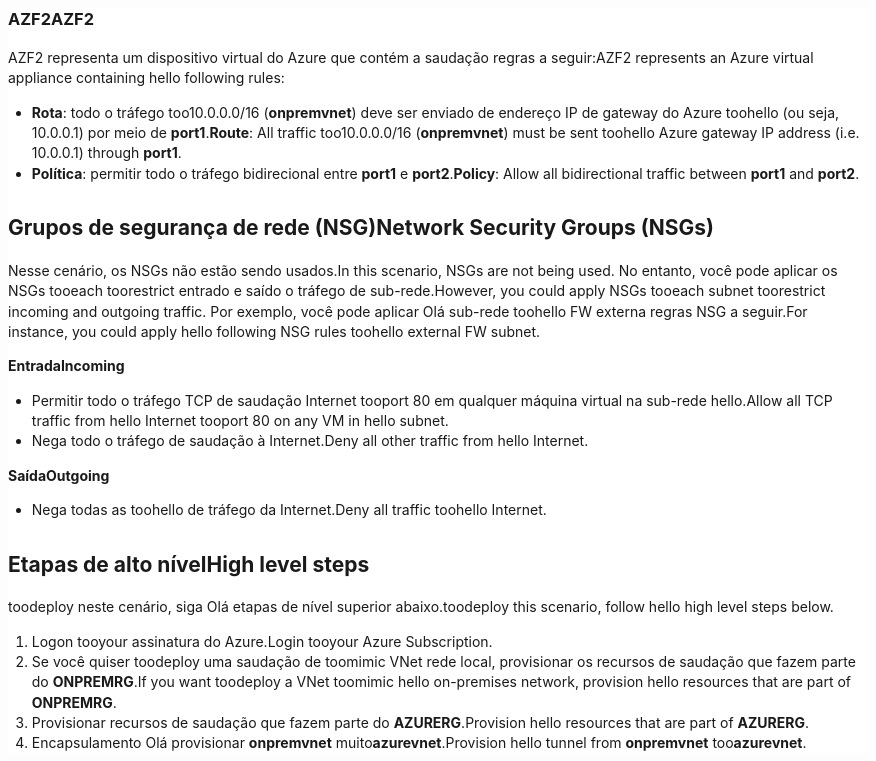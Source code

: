 ### <a name="azf2"></a><span data-ttu-id="89fc4-261">AZF2</span><span class="sxs-lookup"><span data-stu-id="89fc4-261">AZF2</span></span>
<span data-ttu-id="89fc4-262">AZF2 representa um dispositivo virtual do Azure que contém a saudação regras a seguir:</span><span class="sxs-lookup"><span data-stu-id="89fc4-262">AZF2 represents an Azure virtual appliance containing hello following rules:</span></span>

* <span data-ttu-id="89fc4-263">**Rota**: todo o tráfego too10.0.0.0/16 (**onpremvnet**) deve ser enviado de endereço IP de gateway do Azure toohello (ou seja, 10.0.0.1) por meio de **port1**.</span><span class="sxs-lookup"><span data-stu-id="89fc4-263">**Route**: All traffic too10.0.0.0/16 (**onpremvnet**) must be sent toohello Azure gateway IP address (i.e. 10.0.0.1) through **port1**.</span></span>
* <span data-ttu-id="89fc4-264">**Política**: permitir todo o tráfego bidirecional entre **port1** e **port2**.</span><span class="sxs-lookup"><span data-stu-id="89fc4-264">**Policy**: Allow all bidirectional traffic between **port1** and **port2**.</span></span>

## <a name="network-security-groups-nsgs"></a><span data-ttu-id="89fc4-265">Grupos de segurança de rede (NSG)</span><span class="sxs-lookup"><span data-stu-id="89fc4-265">Network Security Groups (NSGs)</span></span>
<span data-ttu-id="89fc4-266">Nesse cenário, os NSGs não estão sendo usados.</span><span class="sxs-lookup"><span data-stu-id="89fc4-266">In this scenario, NSGs are not being used.</span></span> <span data-ttu-id="89fc4-267">No entanto, você pode aplicar os NSGs tooeach toorestrict entrado e saído o tráfego de sub-rede.</span><span class="sxs-lookup"><span data-stu-id="89fc4-267">However, you could apply NSGs tooeach subnet toorestrict incoming and outgoing traffic.</span></span> <span data-ttu-id="89fc4-268">Por exemplo, você pode aplicar Olá sub-rede toohello FW externa regras NSG a seguir.</span><span class="sxs-lookup"><span data-stu-id="89fc4-268">For instance, you could apply hello following NSG rules toohello external FW subnet.</span></span>

<span data-ttu-id="89fc4-269">**Entrada**</span><span class="sxs-lookup"><span data-stu-id="89fc4-269">**Incoming**</span></span>

* <span data-ttu-id="89fc4-270">Permitir todo o tráfego TCP de saudação Internet tooport 80 em qualquer máquina virtual na sub-rede hello.</span><span class="sxs-lookup"><span data-stu-id="89fc4-270">Allow all TCP traffic from hello Internet tooport 80 on any VM in hello subnet.</span></span>
* <span data-ttu-id="89fc4-271">Nega todo o tráfego de saudação à Internet.</span><span class="sxs-lookup"><span data-stu-id="89fc4-271">Deny all other traffic from hello Internet.</span></span>

<span data-ttu-id="89fc4-272">**Saída**</span><span class="sxs-lookup"><span data-stu-id="89fc4-272">**Outgoing**</span></span>

* <span data-ttu-id="89fc4-273">Nega todas as toohello de tráfego da Internet.</span><span class="sxs-lookup"><span data-stu-id="89fc4-273">Deny all traffic toohello Internet.</span></span>

## <a name="high-level-steps"></a><span data-ttu-id="89fc4-274">Etapas de alto nível</span><span class="sxs-lookup"><span data-stu-id="89fc4-274">High level steps</span></span>
<span data-ttu-id="89fc4-275">toodeploy neste cenário, siga Olá etapas de nível superior abaixo.</span><span class="sxs-lookup"><span data-stu-id="89fc4-275">toodeploy this scenario, follow hello high level steps below.</span></span>

1. <span data-ttu-id="89fc4-276">Logon tooyour assinatura do Azure.</span><span class="sxs-lookup"><span data-stu-id="89fc4-276">Login tooyour Azure Subscription.</span></span>
2. <span data-ttu-id="89fc4-277">Se você quiser toodeploy uma saudação de toomimic VNet rede local, provisionar os recursos de saudação que fazem parte do **ONPREMRG**.</span><span class="sxs-lookup"><span data-stu-id="89fc4-277">If you want toodeploy a VNet toomimic hello on-premises network, provision hello resources that are part of **ONPREMRG**.</span></span>
3. <span data-ttu-id="89fc4-278">Provisionar recursos de saudação que fazem parte do **AZURERG**.</span><span class="sxs-lookup"><span data-stu-id="89fc4-278">Provision hello resources that are part of **AZURERG**.</span></span>
4. <span data-ttu-id="89fc4-279">Encapsulamento Olá provisionar **onpremvnet** muito**azurevnet**.</span><span class="sxs-lookup"><span data-stu-id="89fc4-279">Provision hello tunnel from **onpremvnet** too**azurevnet**.</span></span>